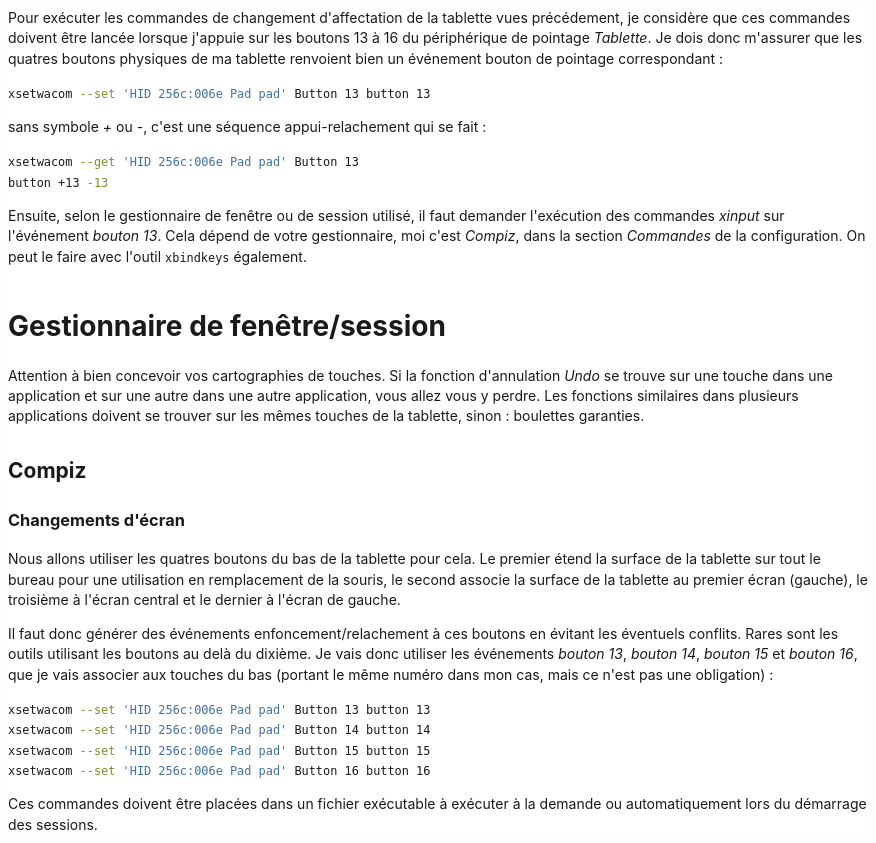 Pour exécuter les commandes de changement d'affectation de la tablette vues précédement, je considère
que ces commandes doivent être lancée lorsque j'appuie sur les boutons 13 à 16 du périphérique de
pointage *Tablette*. Je dois donc m'assurer que les quatres boutons physiques de ma tablette renvoient
bien un événement bouton de pointage correspondant :
```bash
xsetwacom --set 'HID 256c:006e Pad pad' Button 13 button 13
```
sans symbole *+* ou *-*, c'est une séquence appui-relachement qui se fait :
```bash
xsetwacom --get 'HID 256c:006e Pad pad' Button 13 
button +13 -13 
```
Ensuite, selon le gestionnaire de fenêtre ou de session utilisé, il faut demander l'exécution des
commandes *xinput* sur l'événement *bouton 13*. Cela dépend de votre gestionnaire, moi c'est *Compiz*,
dans la section *Commandes* de la configuration. On peut le faire avec l'outil `xbindkeys` également.

# Gestionnaire de fenêtre/session

Attention à bien concevoir vos cartographies de touches. Si la fonction d'annulation *Undo* se trouve
sur une touche dans une application et sur une autre dans une autre application, vous allez vous y
perdre. Les fonctions similaires dans plusieurs applications doivent se trouver sur les mêmes touches de
la tablette, sinon : boulettes garanties.

## Compiz

### Changements d'écran

Nous allons utiliser les quatres boutons du bas de la tablette pour cela. Le premier étend la surface de
la tablette sur tout le bureau pour une utilisation en remplacement de la souris, le second associe la
surface de la tablette au premier écran (gauche), le troisième à l'écran central et le dernier à l'écran
de gauche.

Il faut donc générer des événements enfoncement/relachement à ces boutons en évitant les éventuels
conflits. Rares sont les outils utilisant les boutons au delà du dixième. Je vais donc utiliser les
événements *bouton 13*, *bouton 14*, *bouton 15* et *bouton 16*, que je vais associer aux touches du bas
(portant le même numéro dans mon cas, mais ce n'est pas une obligation) :
```bash
xsetwacom --set 'HID 256c:006e Pad pad' Button 13 button 13
xsetwacom --set 'HID 256c:006e Pad pad' Button 14 button 14
xsetwacom --set 'HID 256c:006e Pad pad' Button 15 button 15
xsetwacom --set 'HID 256c:006e Pad pad' Button 16 button 16
```
Ces commandes doivent être placées dans un fichier exécutable à exécuter à la demande ou automatiquement lors du
démarrage des sessions.

